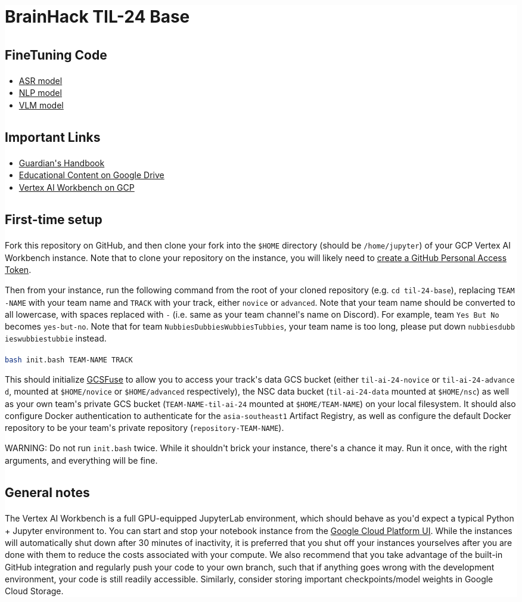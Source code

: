 # BrainHack TIL-24 Base

## FineTuning Code

- [ASR model](https://github.com/Pwspang/til-24-base/blob/main/asr/Model%20training.ipynb)
- [NLP model](https://github.com/Pwspang/til-24-base/blob/main/nlp/NLPTraining.ipynb)
- [VLM model](https://github.com/longzw1997/Open-GroundingDino)

## Important Links

- [Guardian's Handbook](https://www.notion.so/tribegroup/BrainHack-2024-TIL-AI-Guardian-s-Handbook-c5d4ec3c3bd04b0db0329884c220791f)
- [Educational Content on Google Drive](https://drive.google.com/drive/folders/1JmeEwQZoqobPmUeSZWrvR5Inrw6NJ8Kr)
- [Vertex AI Workbench on GCP](https://console.cloud.google.com/vertex-ai/workbench/instances?project=dsta-angelhack)

## First-time setup

Fork this repository on GitHub, and then clone your fork into the `$HOME` directory (should be `/home/jupyter`) of your GCP Vertex AI Workbench instance. Note that to clone your repository on the instance, you will likely need to [create a GitHub Personal Access Token](https://docs.github.com/en/authentication/keeping-your-account-and-data-secure/managing-your-personal-access-tokens).

Then from your instance, run the following command from the root of your cloned repository (e.g. `cd til-24-base`), replacing `TEAM-NAME` with your team name and `TRACK` with your track, either `novice` or `advanced`. Note that your team name should be converted to all lowercase, with spaces replaced with `-` (i.e. same as your team channel's name on Discord). For example, team `Yes But No` becomes `yes-but-no`. Note that for team `NubbiesDubbiesWubbiesTubbies`, your team name is too long, please put down `nubbiesdubbieswubbiestubbie` instead.

```bash
bash init.bash TEAM-NAME TRACK
```

This should initialize [GCSFuse](https://cloud.google.com/storage/docs/gcs-fuse) to allow you to access your track's data GCS bucket (either `til-ai-24-novice` or `til-ai-24-advanced`, mounted at `$HOME/novice` or `$HOME/advanced` respectively), the NSC data bucket (`til-ai-24-data` mounted at `$HOME/nsc`) as well as your own team's private GCS bucket (`TEAM-NAME-til-ai-24` mounted at `$HOME/TEAM-NAME`) on your local filesystem. It should also configure Docker authentication to authenticate for the `asia-southeast1` Artifact Registry, as well as configure the default Docker repository to be your team's private repository (`repository-TEAM-NAME`).

WARNING: Do not run `init.bash` twice. While it shouldn't brick your instance, there's a chance it may. Run it once, with the right arguments, and everything will be fine.

## General notes

The Vertex AI Workbench is a full GPU-equipped JupyterLab environment, which should behave as you'd expect a typical Python + Jupyter environment to. You can start and stop your notebook instance from the [Google Cloud Platform UI](https://console.cloud.google.com/vertex-ai/workbench/instances?project=dsta-angelhack). While the instances will automatically shut down after 30 minutes of inactivity, it is preferred that you shut off your instances yourselves after you are done with them to reduce the costs associated with your compute. We also recommend that you take advantage of the built-in GitHub integration and regularly push your code to your own branch, such that if anything goes wrong with the development environment, your code is still readily accessible. Similarly, consider storing important checkpoints/model weights in Google Cloud Storage.
